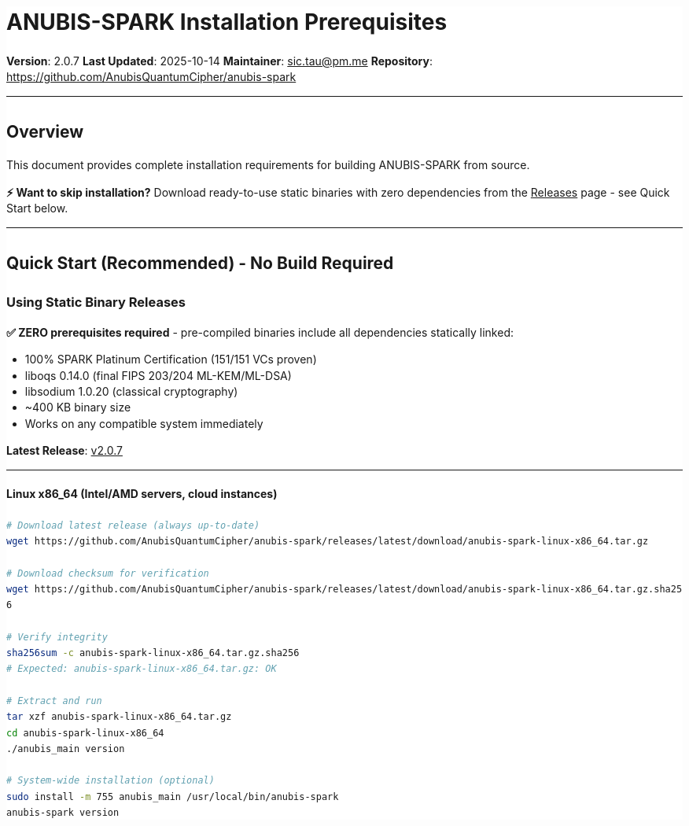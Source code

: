 # ANUBIS-SPARK Installation Prerequisites

**Version**: 2.0.7
**Last Updated**: 2025-10-14
**Maintainer**: sic.tau@pm.me
**Repository**: https://github.com/AnubisQuantumCipher/anubis-spark

---

## Overview

This document provides complete installation requirements for building ANUBIS-SPARK from source.

**⚡ Want to skip installation?** Download ready-to-use static binaries with zero dependencies from the [Releases](https://github.com/AnubisQuantumCipher/anubis-spark/releases/tag/v2.0.7) page - see Quick Start below.

---

## Quick Start (Recommended) - No Build Required

### Using Static Binary Releases

**✅ ZERO prerequisites required** - pre-compiled binaries include all dependencies statically linked:
- 100% SPARK Platinum Certification (151/151 VCs proven)
- liboqs 0.14.0 (final FIPS 203/204 ML-KEM/ML-DSA)
- libsodium 1.0.20 (classical cryptography)
- ~400 KB binary size
- Works on any compatible system immediately

**Latest Release**: [v2.0.7](https://github.com/AnubisQuantumCipher/anubis-spark/releases/tag/v2.0.7)

---

#### Linux x86_64 (Intel/AMD servers, cloud instances)

```bash
# Download latest release (always up-to-date)
wget https://github.com/AnubisQuantumCipher/anubis-spark/releases/latest/download/anubis-spark-linux-x86_64.tar.gz

# Download checksum for verification
wget https://github.com/AnubisQuantumCipher/anubis-spark/releases/latest/download/anubis-spark-linux-x86_64.tar.gz.sha256

# Verify integrity
sha256sum -c anubis-spark-linux-x86_64.tar.gz.sha256
# Expected: anubis-spark-linux-x86_64.tar.gz: OK

# Extract and run
tar xzf anubis-spark-linux-x86_64.tar.gz
cd anubis-spark-linux-x86_64
./anubis_main version

# System-wide installation (optional)
sudo install -m 755 anubis_main /usr/local/bin/anubis-spark
anubis-spark version
```
